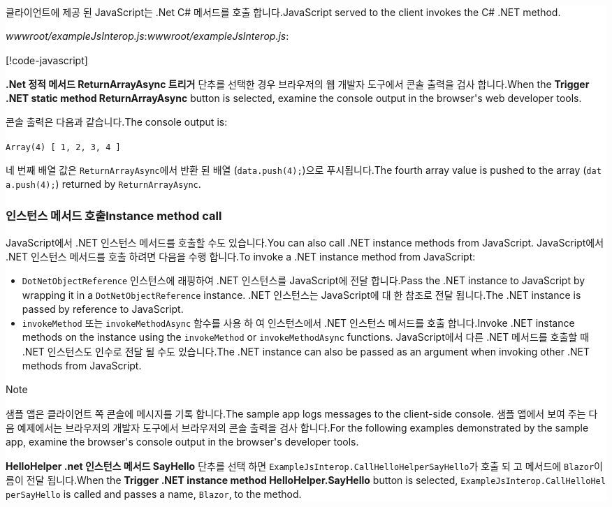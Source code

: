 <span data-ttu-id="779d6-206">클라이언트에 제공 된 JavaScript는 .Net C# 메서드를 호출 합니다.</span><span class="sxs-lookup"><span data-stu-id="779d6-206">JavaScript served to the client invokes the C# .NET method.</span></span>

<span data-ttu-id="779d6-207">*wwwroot/exampleJsInterop.js*:</span><span class="sxs-lookup"><span data-stu-id="779d6-207">*wwwroot/exampleJsInterop.js*:</span></span>

[!code-javascript[](./common/samples/3.x/BlazorWebAssemblySample/wwwroot/exampleJsInterop.js?highlight=8-14)]

<span data-ttu-id="779d6-208">**.Net 정적 메서드 ReturnArrayAsync 트리거** 단추를 선택한 경우 브라우저의 웹 개발자 도구에서 콘솔 출력을 검사 합니다.</span><span class="sxs-lookup"><span data-stu-id="779d6-208">When the **Trigger .NET static method ReturnArrayAsync** button is selected, examine the console output in the browser's web developer tools.</span></span>

<span data-ttu-id="779d6-209">콘솔 출력은 다음과 같습니다.</span><span class="sxs-lookup"><span data-stu-id="779d6-209">The console output is:</span></span>

```console
Array(4) [ 1, 2, 3, 4 ]
```

<span data-ttu-id="779d6-210">네 번째 배열 값은 `ReturnArrayAsync`에서 반환 된 배열 (`data.push(4);`)으로 푸시됩니다.</span><span class="sxs-lookup"><span data-stu-id="779d6-210">The fourth array value is pushed to the array (`data.push(4);`) returned by `ReturnArrayAsync`.</span></span>

### <a name="instance-method-call"></a><span data-ttu-id="779d6-211">인스턴스 메서드 호출</span><span class="sxs-lookup"><span data-stu-id="779d6-211">Instance method call</span></span>

<span data-ttu-id="779d6-212">JavaScript에서 .NET 인스턴스 메서드를 호출할 수도 있습니다.</span><span class="sxs-lookup"><span data-stu-id="779d6-212">You can also call .NET instance methods from JavaScript.</span></span> <span data-ttu-id="779d6-213">JavaScript에서 .NET 인스턴스 메서드를 호출 하려면 다음을 수행 합니다.</span><span class="sxs-lookup"><span data-stu-id="779d6-213">To invoke a .NET instance method from JavaScript:</span></span>

* <span data-ttu-id="779d6-214">`DotNetObjectReference` 인스턴스에 래핑하여 .NET 인스턴스를 JavaScript에 전달 합니다.</span><span class="sxs-lookup"><span data-stu-id="779d6-214">Pass the .NET instance to JavaScript by wrapping it in a `DotNetObjectReference` instance.</span></span> <span data-ttu-id="779d6-215">.NET 인스턴스는 JavaScript에 대 한 참조로 전달 됩니다.</span><span class="sxs-lookup"><span data-stu-id="779d6-215">The .NET instance is passed by reference to JavaScript.</span></span>
* <span data-ttu-id="779d6-216">`invokeMethod` 또는 `invokeMethodAsync` 함수를 사용 하 여 인스턴스에서 .NET 인스턴스 메서드를 호출 합니다.</span><span class="sxs-lookup"><span data-stu-id="779d6-216">Invoke .NET instance methods on the instance using the `invokeMethod` or `invokeMethodAsync` functions.</span></span> <span data-ttu-id="779d6-217">JavaScript에서 다른 .NET 메서드를 호출할 때 .NET 인스턴스도 인수로 전달 될 수도 있습니다.</span><span class="sxs-lookup"><span data-stu-id="779d6-217">The .NET instance can also be passed as an argument when invoking other .NET methods from JavaScript.</span></span>

> [!NOTE]
> <span data-ttu-id="779d6-218">샘플 앱은 클라이언트 쪽 콘솔에 메시지를 기록 합니다.</span><span class="sxs-lookup"><span data-stu-id="779d6-218">The sample app logs messages to the client-side console.</span></span> <span data-ttu-id="779d6-219">샘플 앱에서 보여 주는 다음 예제에서는 브라우저의 개발자 도구에서 브라우저의 콘솔 출력을 검사 합니다.</span><span class="sxs-lookup"><span data-stu-id="779d6-219">For the following examples demonstrated by the sample app, examine the browser's console output in the browser's developer tools.</span></span>

<span data-ttu-id="779d6-220">**HelloHelper .net 인스턴스 메서드 SayHello** 단추를 선택 하면 `ExampleJsInterop.CallHelloHelperSayHello`가 호출 되 고 메서드에 `Blazor`이름이 전달 됩니다.</span><span class="sxs-lookup"><span data-stu-id="779d6-220">When the **Trigger .NET instance method HelloHelper.SayHello** button is selected, `ExampleJsInterop.CallHelloHelperSayHello` is called and passes a name, `Blazor`, to the method.</span></span>
